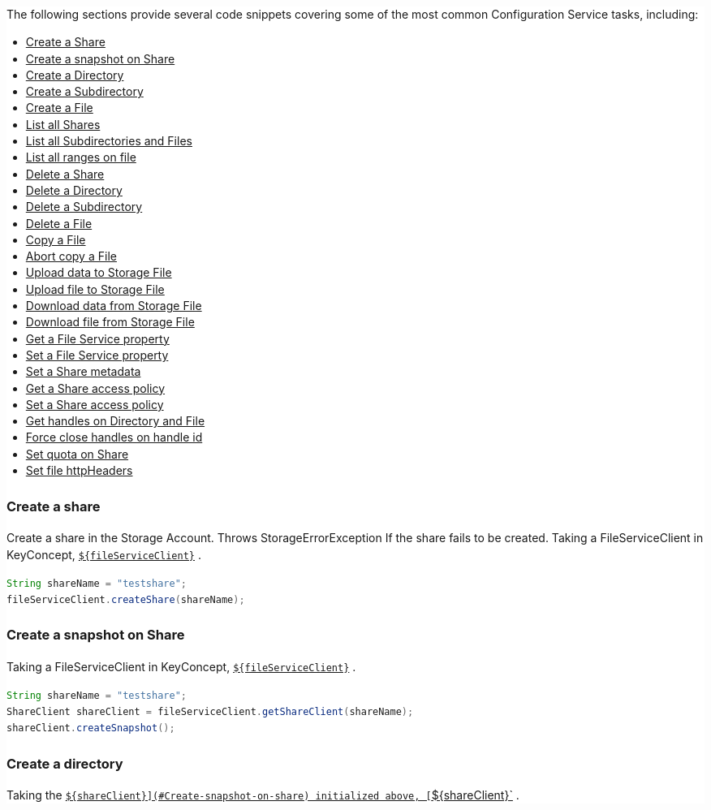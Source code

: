 The following sections provide several code snippets covering some of the most common Configuration Service tasks, including:
- [Create a Share](#Create-a-share)
- [Create a snapshot on Share](#Create-a-snapshot-on-share)
- [Create a Directory](#Create-a-directory)
- [Create a Subdirectory](#Create-a-subdirectory)
- [Create a File](#Create-a-file)
- [List all Shares](#List-all-shares)
- [List all Subdirectories and Files](#List-all-subdirectories-and-files)
- [List all ranges on file](#List-all-ranges-on-file)
- [Delete a Share](#Delete-a-share)
- [Delete a Directory](#Delete-a-directory)
- [Delete a Subdirectory](#Delete-a-subdirectory)
- [Delete a File](#Delete-a-file)
- [Copy a File](#Copy-a-file)
- [Abort copy a File](#Abort-copy-a-file)
- [Upload data to Storage File](#Upload-data-to-storage)
- [Upload file to Storage File](#Upload-file-to-storage)
- [Download data from Storage File](#Download-data-from-storage)
- [Download file from Storage File](#Download-file-from-storage)
- [Get a File Service property](#Get-a-file-service-property)
- [Set a File Service property](#set-a-file-service-property)
- [Set a Share metadata](#Set-a-share-metadata)
- [Get a Share access policy](#Get-a-share-access-policy)
- [Set a Share access policy](#Set-a-share-access-policy)
- [Get handles on Directory and File](#Get-handles-on-directory-file)
- [Force close handles on handle id](#Force-close-handles-on-handle-id)
- [Set quota on Share](#Set-quota-on-share)
- [Set file httpHeaders](#Set-file-httpheaders)

### Create a share
Create a share in the Storage Account. Throws StorageErrorException If the share fails to be created.
Taking a FileServiceClient in KeyConcept, [`${fileServiceClient}`](#File-services) .

```Java
String shareName = "testshare";
fileServiceClient.createShare(shareName);
```

### Create a snapshot on Share
Taking a FileServiceClient in KeyConcept, [`${fileServiceClient}`](#File-services) .

```Java
String shareName = "testshare";
ShareClient shareClient = fileServiceClient.getShareClient(shareName);
shareClient.createSnapshot();
```

### Create a directory
Taking the [`${shareClient}](#Create-snapshot-on-share) initialized above, [`${shareClient}`](#Share) .
